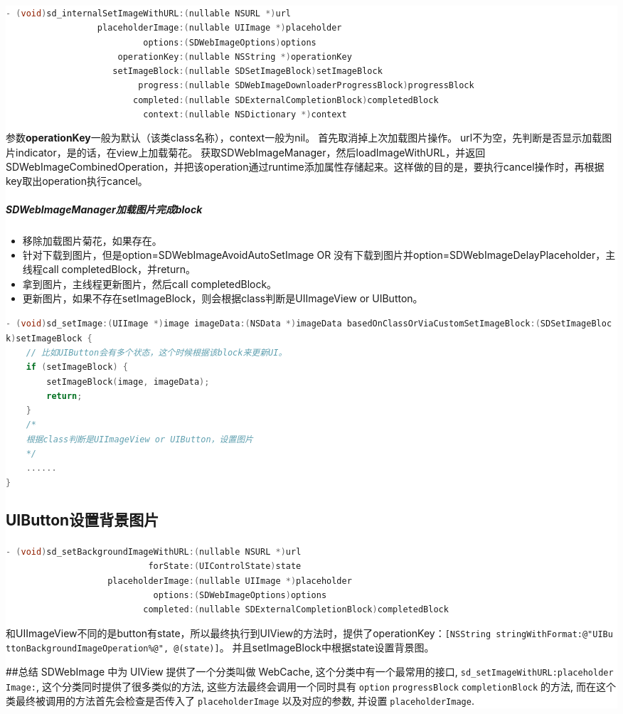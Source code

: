 ```Objective-C
- (void)sd_internalSetImageWithURL:(nullable NSURL *)url
                  placeholderImage:(nullable UIImage *)placeholder
                           options:(SDWebImageOptions)options
                      operationKey:(nullable NSString *)operationKey
                     setImageBlock:(nullable SDSetImageBlock)setImageBlock
                          progress:(nullable SDWebImageDownloaderProgressBlock)progressBlock
                         completed:(nullable SDExternalCompletionBlock)completedBlock
                           context:(nullable NSDictionary *)context
```
参数**operationKey**一般为默认（该类class名称），context一般为nil。
首先取消掉上次加载图片操作。
url不为空，先判断是否显示加载图片indicator，是的话，在view上加载菊花。
获取SDWebImageManager，然后loadImageWithURL，并返回SDWebImageCombinedOperation，并把该operation通过runtime添加属性存储起来。这样做的目的是，要执行cancel操作时，再根据key取出operation执行cancel。

##### SDWebImageManager加载图片完成block
* 移除加载图片菊花，如果存在。
* 针对下载到图片，但是option=SDWebImageAvoidAutoSetImage OR 没有下载到图片并option=SDWebImageDelayPlaceholder，主线程call completedBlock，并return。
* 拿到图片，主线程更新图片，然后call completedBlock。
* 更新图片，如果不存在setImageBlock，则会根据class判断是UIImageView or UIButton。


```Objective-C
- (void)sd_setImage:(UIImage *)image imageData:(NSData *)imageData basedOnClassOrViaCustomSetImageBlock:(SDSetImageBlock)setImageBlock {
    // 比如UIButton会有多个状态，这个时候根据该block来更新UI。
    if (setImageBlock) {
        setImageBlock(image, imageData);
        return;
    }
    /*
    根据class判断是UIImageView or UIButton，设置图片
    */
    ......
}
```

## UIButton设置背景图片

```Objective-C
- (void)sd_setBackgroundImageWithURL:(nullable NSURL *)url
                            forState:(UIControlState)state
                    placeholderImage:(nullable UIImage *)placeholder
                             options:(SDWebImageOptions)options
                           completed:(nullable SDExternalCompletionBlock)completedBlock
```
和UIImageView不同的是button有state，所以最终执行到UIView的方法时，提供了operationKey：`[NSString stringWithFormat:@"UIButtonBackgroundImageOperation%@", @(state)]`。
并且setImageBlock中根据state设置背景图。

##总结
SDWebImage 中为 UIView 提供了一个分类叫做 WebCache, 这个分类中有一个最常用的接口, `sd_setImageWithURL:placeholderImage:`, 这个分类同时提供了很多类似的方法, 这些方法最终会调用一个同时具有 `option` `progressBlock` `completionBlock` 的方法, 而在这个类最终被调用的方法首先会检查是否传入了 `placeholderImage` 以及对应的参数, 并设置 `placeholderImage`.
    
